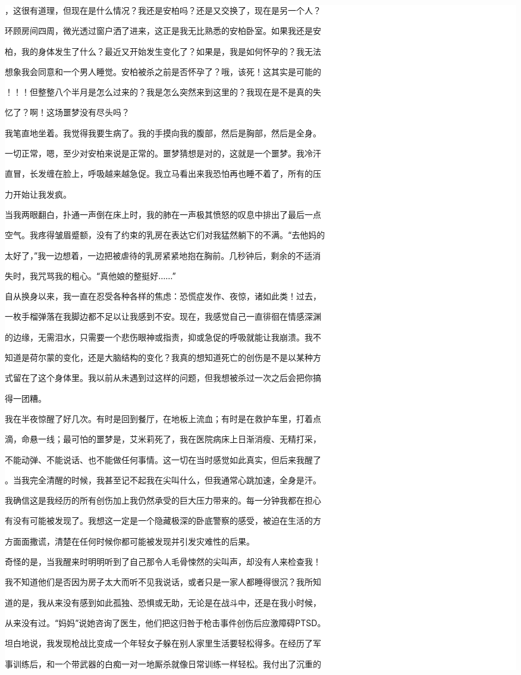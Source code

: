 ，这很有道理，但现在是什么情况？我还是安柏吗？还是又交换了，现在是另一个人？

环顾房间四周，微光透过窗户洒了进来，这正是我无比熟悉的安柏卧室。如果我还是安

柏，我的身体发生了什么？最近又开始发生变化了？如果是，我是如何怀孕的？我无法

想象我会同意和一个男人睡觉。安柏被杀之前是否怀孕了？哦，该死！这其实是可能的

！！！但整整八个半月是怎么过来的？我是怎么突然来到这里的？我现在是不是真的失

忆了？啊！这场噩梦没有尽头吗？

我笔直地坐着。我觉得我要生病了。我的手摸向我的腹部，然后是胸部，然后是全身。

一切正常，嗯，至少对安柏来说是正常的。噩梦猜想是对的，这就是一个噩梦。我冷汗

直冒，长发缠在脸上，呼吸越来越急促。我立马看出来我恐怕再也睡不着了，所有的压

力开始让我发疯。

当我两眼翻白，扑通一声倒在床上时，我的肺在一声极其愤怒的叹息中排出了最后一点

空气。我疼得皱眉蹙额，没有了约束的乳房在表达它们对我猛然躺下的不满。“去他妈的

太好了，”我一边想着，一边把被虐待的乳房紧紧地抱在胸前。几秒钟后，剩余的不适消

失时，我咒骂我的粗心。“真他娘的整挺好……”

自从换身以来，我一直在忍受各种各样的焦虑：恐慌症发作、夜惊，诸如此类！过去，

一枚手榴弹落在我脚边都不足以让我感到不安。现在，我感觉自己一直徘徊在情感深渊

的边缘，无需泪水，只需要一个悲伤眼神或指责，抑或急促的呼吸就能让我崩溃。我不

知道是荷尔蒙的变化，还是大脑结构的变化？我真的想知道死亡的创伤是不是以某种方

式留在了这个身体里。我以前从未遇到过这样的问题，但我想被杀过一次之后会把你搞

得一团糟。

我在半夜惊醒了好几次。有时是回到餐厅，在地板上流血；有时是在救护车里，打着点

滴，命悬一线；最可怕的噩梦是，艾米莉死了，我在医院病床上日渐消瘦、无精打采，

不能动弹、不能说话、也不能做任何事情。这一切在当时感觉如此真实，但后来我醒了

。当我完全清醒的时候，我甚至记不起我在尖叫什么，但我通常心跳加速，全身是汗。

我确信这是我经历的所有创伤加上我仍然承受的巨大压力带来的。每一分钟我都在担心

有没有可能被发现了。我想这一定是一个隐藏极深的卧底警察的感受，被迫在生活的方

方面面撒谎，清楚在任何时候你都可能被发现并引发灾难性的后果。

奇怪的是，当我醒来时明明听到了自己那令人毛骨悚然的尖叫声，却没有人来检查我！

我不知道他们是否因为房子太大而听不见我说话，或者只是一家人都睡得很沉？我所知

道的是，我从来没有感到如此孤独、恐惧或无助，无论是在战斗中，还是在我小时候，

从来没有过。“妈妈”说她咨询了医生，他们把这归咎于枪击事件创伤后应激障碍PTSD。

坦白地说，我发现枪战比变成一个年轻女子躲在别人家里生活要轻松得多。在经历了军

事训练后，和一个带武器的白痴一对一地厮杀就像日常训练一样轻松。我付出了沉重的
